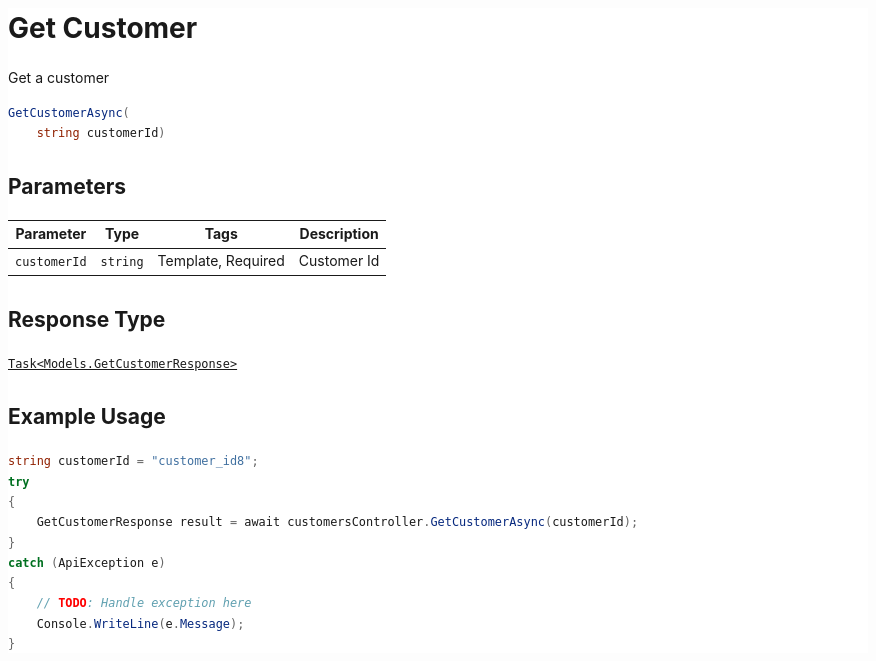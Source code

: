 
# Get Customer

Get a customer

```csharp
GetCustomerAsync(
    string customerId)
```

## Parameters

| Parameter | Type | Tags | Description |
|  --- | --- | --- | --- |
| `customerId` | `string` | Template, Required | Customer Id |

## Response Type

[`Task<Models.GetCustomerResponse>`](../../doc/models/get-customer-response.md)

## Example Usage

```csharp
string customerId = "customer_id8";
try
{
    GetCustomerResponse result = await customersController.GetCustomerAsync(customerId);
}
catch (ApiException e)
{
    // TODO: Handle exception here
    Console.WriteLine(e.Message);
}
```

